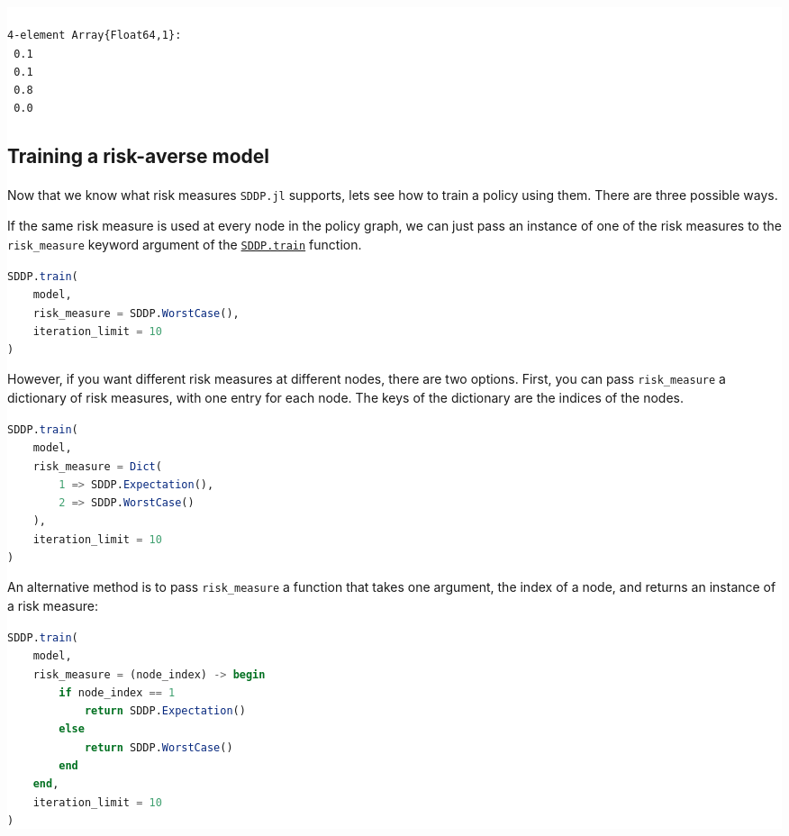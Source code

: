 ```jldoctest intermediate_risk

4-element Array{Float64,1}:
 0.1
 0.1
 0.8
 0.0
```

## Training a risk-averse model

Now that we know what risk measures `SDDP.jl` supports, lets see how to train
a policy using them. There are three possible ways.

If the same risk measure is used at every node in the policy graph, we can just
pass an instance of one of the risk measures to the `risk_measure` keyword
argument of the [`SDDP.train`](@ref) function.

```julia
SDDP.train(
    model,
    risk_measure = SDDP.WorstCase(),
    iteration_limit = 10
)
```

However, if you want different risk measures at different nodes, there are two
options. First, you can pass `risk_measure` a dictionary of risk measures,
with one entry for each node. The keys of the dictionary are the indices of the
nodes.

```julia
SDDP.train(
    model,
    risk_measure = Dict(
        1 => SDDP.Expectation(),
        2 => SDDP.WorstCase()
    ),
    iteration_limit = 10
)
```

An alternative method is to pass `risk_measure` a function that takes one
argument, the index of a node, and returns an instance of a risk measure:
```julia
SDDP.train(
    model,
    risk_measure = (node_index) -> begin
        if node_index == 1
            return SDDP.Expectation()
        else
            return SDDP.WorstCase()
        end
    end,
    iteration_limit = 10
)
```
